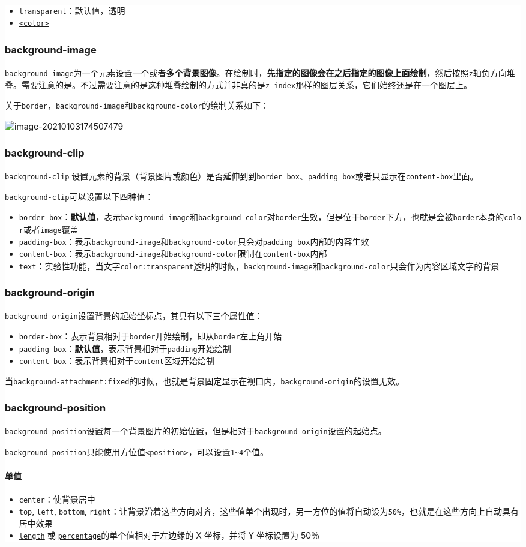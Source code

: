 - `transparent`：默认值，透明
- [`<color>`](https://developer.mozilla.org/zh-CN/docs/Web/CSS/color_value)

### background-image

`background-image`为一个元素设置一个或者**多个背景图像**。在绘制时，**先指定的图像会在之后指定的图像上面绘制**，然后按照`z`轴负方向堆叠。需要注意的是。不过需要注意的是这种堆叠绘制的方式并非真的是`z-index`那样的图层关系，它们始终还是在一个图层上。

<iframe  height="360" src="https://interactive-examples.mdn.mozilla.net/pages/css/background-image.html" width="100%" loading="lazy"></iframe>

关于`border`，`background-image`和`background-color`的绘制关系如下：

![image-20210103174507479](../../../public/images/image-20210103174507479.png)

### background-clip

`background-clip` 设置元素的背景（背景图片或颜色）是否延伸到到`border box`、`padding box`或者只显示在`content-box`里面。

`background-clip`可以设置以下四种值：

- `border-box`：**默认值**，表示`background-image`和`background-color`对`border`生效，但是位于`border`下方，也就是会被`border`本身的`color`或者`image`覆盖
- `padding-box`：表示`background-image`和`background-color`只会对`padding box`内部的内容生效
- `content-box`：表示`background-image`和`background-color`限制在`content-box`内部
- `text`：实验性功能，当文字`color:transparent`透明的时候，`background-image`和`background-color`只会作为内容区域文字的背景

<iframe width="100%" height="360"  src="https://interactive-examples.mdn.mozilla.net/pages/css/background-clip.html" loading="lazy"></iframe>

### background-origin

`background-origin`设置背景的起始坐标点，其具有以下三个属性值：

- `border-box`：表示背景相对于`border`开始绘制，即从`border`左上角开始
- `padding-box`：**默认值**，表示背景相对于`padding`开始绘制
- `content-box`：表示背景相对于`content`区域开始绘制

当`background-attachment:fixed`的时候，也就是背景固定显示在视口内，`background-origin`的设置无效。

<iframe width="100%" height="400" src="https://interactive-examples.mdn.mozilla.net/pages/css/background-origin.html" loading="lazy"></iframe>

### background-position

`background-position`设置每一个背景图片的初始位置，但是相对于`background-origin`设置的起始点。

`background-position`只能使用方位值[`<position>`](https://developer.mozilla.org/en-US/docs/Web/CSS/position_value)，可以设置`1~4`个值。

#### 单值

- `center`：使背景居中
- `top`, `left`, `bottom`, `right`：让背景沿着这些方向对齐，这些值单个出现时，另一方位的值将自动设为`50%`，也就是在这些方向上自动具有居中效果
- [`length`](https://developer.mozilla.org/en-US/docs/Web/CSS/length) 或 [`percentage`](https://developer.mozilla.org/en-US/docs/Web/CSS/percentage)的单个值相对于左边缘的 X 坐标，并将 Y 坐标设置为 50％
